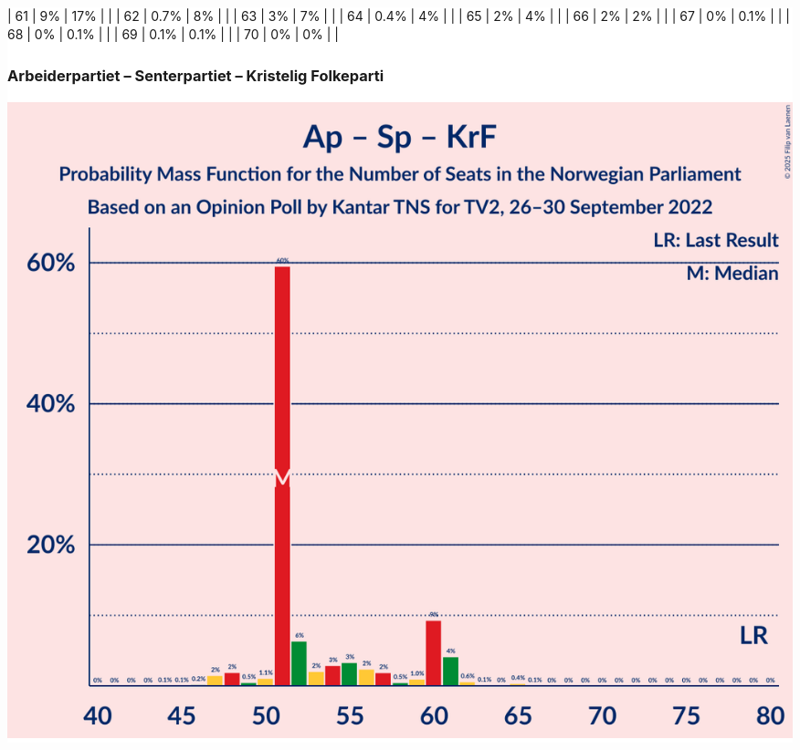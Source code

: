 | 61 | 9% | 17% |  |
| 62 | 0.7% | 8% |  |
| 63 | 3% | 7% |  |
| 64 | 0.4% | 4% |  |
| 65 | 2% | 4% |  |
| 66 | 2% | 2% |  |
| 67 | 0% | 0.1% |  |
| 68 | 0% | 0.1% |  |
| 69 | 0.1% | 0.1% |  |
| 70 | 0% | 0% |  |

### Arbeiderpartiet – Senterpartiet – Kristelig Folkeparti

![Graph with seats probability mass function not yet produced](2022-09-30-KantarTNS-coalitions-seats-pmf-ap–sp–krf.png "Seats Probability Mass Function")
